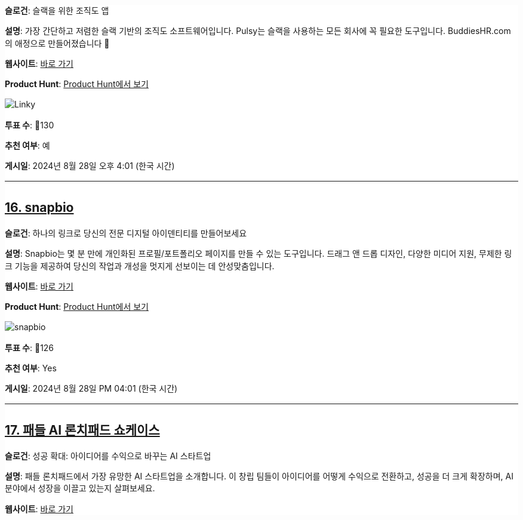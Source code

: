 **슬로건**: 슬랙을 위한 조직도 앱

**설명**: 가장 간단하고 저렴한 슬랙 기반의 조직도 소프트웨어입니다. Pulsy는 슬랙을 사용하는 모든 회사에 꼭 필요한 도구입니다. BuddiesHR.com의 애정으로 만들어졌습니다 💜

**웹사이트**: [바로 가기](https://www.producthunt.com/r/RLXVDWSODEL6WR?utm_campaign=producthunt-api&utm_medium=api-v2&utm_source=Application%3A+genexis+%28ID%3A+133272%29)

**Product Hunt**: [Product Hunt에서 보기](https://www.producthunt.com/posts/linky-6?utm_campaign=producthunt-api&utm_medium=api-v2&utm_source=Application%3A+genexis+%28ID%3A+133272%29)

![Linky](https://ph-files.imgix.net/196f313d-1917-4304-b216-0b4bbc03b867.png?auto=format&fit=crop&frame=1&h=512&w=1024)

**투표 수**: 🔺130

**추천 여부**: 예

**게시일**: 2024년 8월 28일 오후 4:01 (한국 시간)

---
## [16. snapbio](https://www.producthunt.com/posts/snapbio?utm_campaign=producthunt-api&utm_medium=api-v2&utm_source=Application%3A+genexis+%28ID%3A+133272%29)

**슬로건**: 하나의 링크로 당신의 전문 디지털 아이덴티티를 만들어보세요

**설명**: Snapbio는 몇 분 만에 개인화된 프로필/포트폴리오 페이지를 만들 수 있는 도구입니다. 드래그 앤 드롭 디자인, 다양한 미디어 지원, 무제한 링크 기능을 제공하여 당신의 작업과 개성을 멋지게 선보이는 데 안성맞춤입니다.

**웹사이트**: [바로 가기](https://www.producthunt.com/r/QGTUFN6FAFRIAK?utm_campaign=producthunt-api&utm_medium=api-v2&utm_source=Application%3A+genexis+%28ID%3A+133272%29)

**Product Hunt**: [Product Hunt에서 보기](https://www.producthunt.com/posts/snapbio?utm_campaign=producthunt-api&utm_medium=api-v2&utm_source=Application%3A+genexis+%28ID%3A+133272%29)


![snapbio](https://ph-files.imgix.net/b861e054-713d-4a2b-901f-0050fbb4d578.png?auto=format&fit=crop&frame=1&h=512&w=1024)


**투표 수**: 🔺126

**추천 여부**: Yes

**게시일**: 2024년 8월 28일 PM 04:01 (한국 시간) 

---
## [17. 패들 AI 론치패드 쇼케이스](https://www.producthunt.com/posts/paddle-ai-launchpad-showcase?utm_campaign=producthunt-api&utm_medium=api-v2&utm_source=Application%3A+genexis+%28ID%3A+133272%29)

**슬로건**: 성공 확대: 아이디어를 수익으로 바꾸는 AI 스타트업

**설명**: 패들 론치패드에서 가장 유망한 AI 스타트업을 소개합니다. 이 창립 팀들이 아이디어를 어떻게 수익으로 전환하고, 성공을 더 크게 확장하며, AI 분야에서 성장을 이끌고 있는지 살펴보세요.

**웹사이트**: [바로 가기](https://www.producthunt.com/r/7PV45DVEZJHUX3?utm_campaign=producthunt-api&utm_medium=api-v2&utm_source=Application%3A+genexis+%28ID%3A+133272%29)
